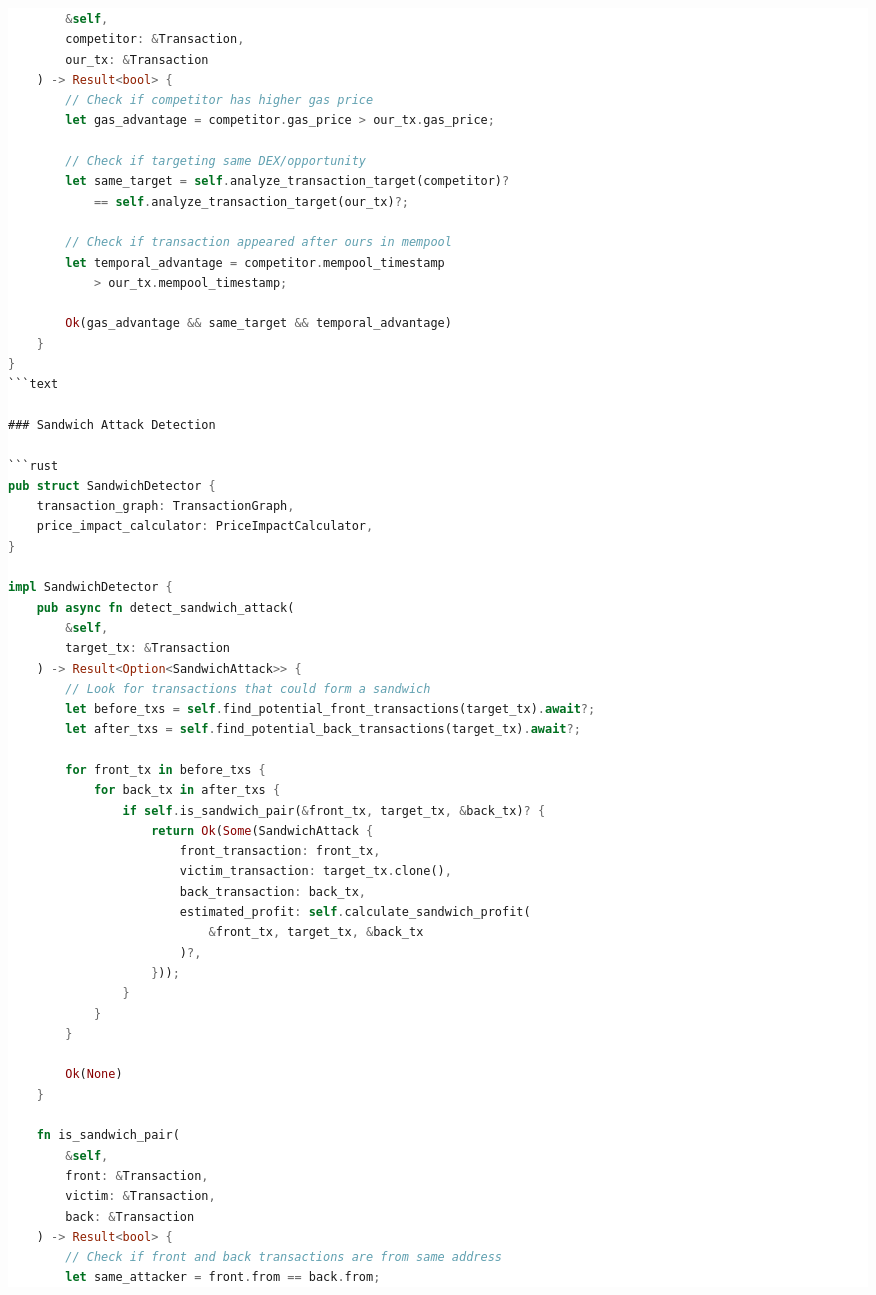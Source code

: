 ```rust
        &self,
        competitor: &Transaction,
        our_tx: &Transaction
    ) -> Result<bool> {
        // Check if competitor has higher gas price
        let gas_advantage = competitor.gas_price > our_tx.gas_price;
        
        // Check if targeting same DEX/opportunity
        let same_target = self.analyze_transaction_target(competitor)?
            == self.analyze_transaction_target(our_tx)?;
        
        // Check if transaction appeared after ours in mempool
        let temporal_advantage = competitor.mempool_timestamp 
            > our_tx.mempool_timestamp;
        
        Ok(gas_advantage && same_target && temporal_advantage)
    }
}
```text

### Sandwich Attack Detection

```rust
pub struct SandwichDetector {
    transaction_graph: TransactionGraph,
    price_impact_calculator: PriceImpactCalculator,
}

impl SandwichDetector {
    pub async fn detect_sandwich_attack(
        &self,
        target_tx: &Transaction
    ) -> Result<Option<SandwichAttack>> {
        // Look for transactions that could form a sandwich
        let before_txs = self.find_potential_front_transactions(target_tx).await?;
        let after_txs = self.find_potential_back_transactions(target_tx).await?;
        
        for front_tx in before_txs {
            for back_tx in after_txs {
                if self.is_sandwich_pair(&front_tx, target_tx, &back_tx)? {
                    return Ok(Some(SandwichAttack {
                        front_transaction: front_tx,
                        victim_transaction: target_tx.clone(),
                        back_transaction: back_tx,
                        estimated_profit: self.calculate_sandwich_profit(
                            &front_tx, target_tx, &back_tx
                        )?,
                    }));
                }
            }
        }
        
        Ok(None)
    }
    
    fn is_sandwich_pair(
        &self,
        front: &Transaction,
        victim: &Transaction,
        back: &Transaction
    ) -> Result<bool> {
        // Check if front and back transactions are from same address
        let same_attacker = front.from == back.from;
```
